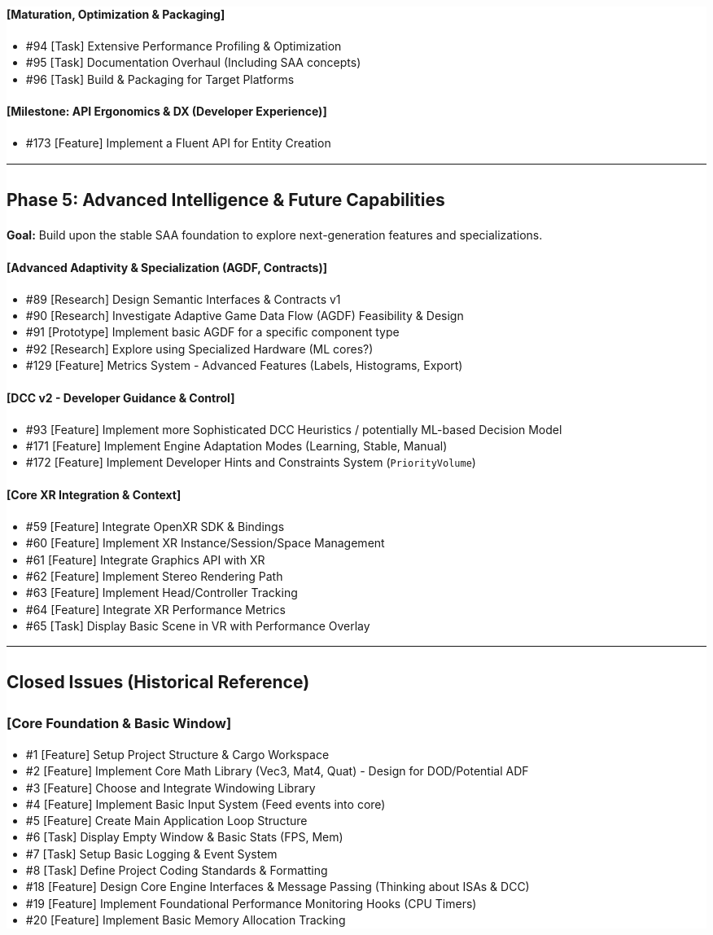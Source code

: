 #### [Maturation, Optimization & Packaging]
- #94 [Task] Extensive Performance Profiling & Optimization
- #95 [Task] Documentation Overhaul (Including SAA concepts)
- #96 [Task] Build & Packaging for Target Platforms

#### [Milestone: API Ergonomics & DX (Developer Experience)]
- #173 [Feature] Implement a Fluent API for Entity Creation

---

## Phase 5: Advanced Intelligence & Future Capabilities
**Goal:** Build upon the stable SAA foundation to explore next-generation features and specializations.

#### [Advanced Adaptivity & Specialization (AGDF, Contracts)]
- #89 [Research] Design Semantic Interfaces & Contracts v1
- #90 [Research] Investigate Adaptive Game Data Flow (AGDF) Feasibility & Design
- #91 [Prototype] Implement basic AGDF for a specific component type
- #92 [Research] Explore using Specialized Hardware (ML cores?)
- #129 [Feature] Metrics System - Advanced Features (Labels, Histograms, Export)

#### [DCC v2 - Developer Guidance & Control]
- #93 [Feature] Implement more Sophisticated DCC Heuristics / potentially ML-based Decision Model
- #171 [Feature] Implement Engine Adaptation Modes (Learning, Stable, Manual)
- #172 [Feature] Implement Developer Hints and Constraints System (`PriorityVolume`)

#### [Core XR Integration & Context]
- #59 [Feature] Integrate OpenXR SDK & Bindings
- #60 [Feature] Implement XR Instance/Session/Space Management
- #61 [Feature] Integrate Graphics API with XR
- #62 [Feature] Implement Stereo Rendering Path
- #63 [Feature] Implement Head/Controller Tracking
- #64 [Feature] Integrate XR Performance Metrics
- #65 [Task] Display Basic Scene in VR with Performance Overlay

---

## Closed Issues (Historical Reference)

### [Core Foundation & Basic Window]
- #1 [Feature] Setup Project Structure & Cargo Workspace
- #2 [Feature] Implement Core Math Library (Vec3, Mat4, Quat) - Design for DOD/Potential ADF
- #3 [Feature] Choose and Integrate Windowing Library
- #4 [Feature] Implement Basic Input System (Feed events into core)    
- #5 [Feature] Create Main Application Loop Structure
- #6 [Task] Display Empty Window & Basic Stats (FPS, Mem)
- #7 [Task] Setup Basic Logging & Event System
- #8 [Task] Define Project Coding Standards & Formatting
- #18 [Feature] Design Core Engine Interfaces & Message Passing (Thinking about ISAs & DCC)
- #19 [Feature] Implement Foundational Performance Monitoring Hooks (CPU Timers)
- #20 [Feature] Implement Basic Memory Allocation Tracking
